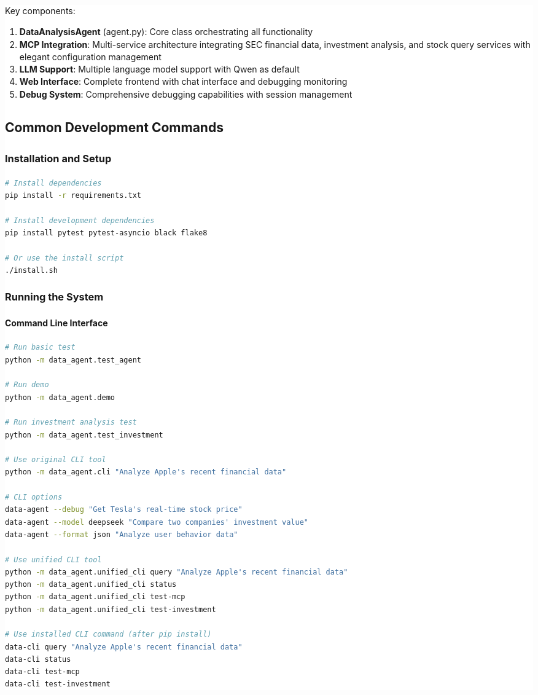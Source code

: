 Key components:
1. **DataAnalysisAgent** (agent.py): Core class orchestrating all functionality
2. **MCP Integration**: Multi-service architecture integrating SEC financial data, investment analysis, and stock query services with elegant configuration management
3. **LLM Support**: Multiple language model support with Qwen as default
4. **Web Interface**: Complete frontend with chat interface and debugging monitoring
5. **Debug System**: Comprehensive debugging capabilities with session management

## Common Development Commands

### Installation and Setup
```bash
# Install dependencies
pip install -r requirements.txt

# Install development dependencies
pip install pytest pytest-asyncio black flake8

# Or use the install script
./install.sh
```

### Running the System

#### Command Line Interface
```bash
# Run basic test
python -m data_agent.test_agent

# Run demo
python -m data_agent.demo

# Run investment analysis test
python -m data_agent.test_investment

# Use original CLI tool
python -m data_agent.cli "Analyze Apple's recent financial data"

# CLI options
data-agent --debug "Get Tesla's real-time stock price"
data-agent --model deepseek "Compare two companies' investment value"
data-agent --format json "Analyze user behavior data"

# Use unified CLI tool
python -m data_agent.unified_cli query "Analyze Apple's recent financial data"
python -m data_agent.unified_cli status
python -m data_agent.unified_cli test-mcp
python -m data_agent.unified_cli test-investment

# Use installed CLI command (after pip install)
data-cli query "Analyze Apple's recent financial data"
data-cli status
data-cli test-mcp
data-cli test-investment
```
